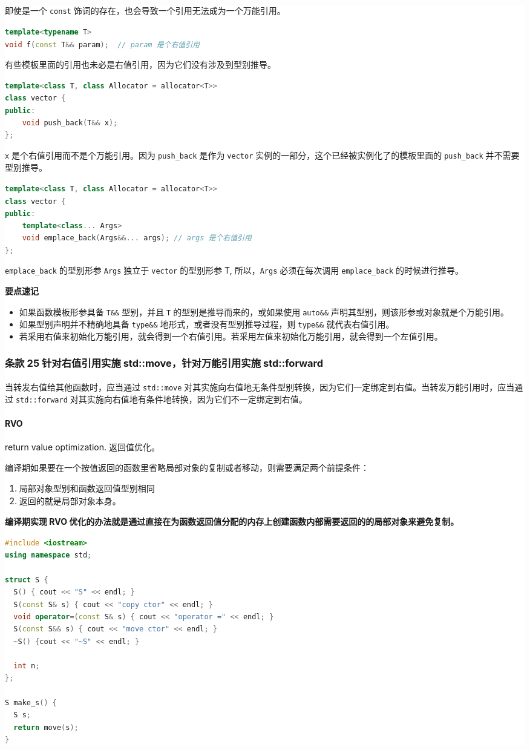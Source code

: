 即使是一个 `const` 饰词的存在，也会导致一个引用无法成为一个万能引用。

``` c++
template<typename T>
void f(const T&& param);  // param 是个右值引用
```

有些模板里面的引用也未必是右值引用，因为它们没有涉及到型别推导。

``` c++
template<class T, class Allocator = allocator<T>>
class vector {
public:
    void push_back(T&& x);
};
```

`x` 是个右值引用而不是个万能引用。因为 `push_back` 是作为 `vector` 实例的一部分，这个已经被实例化了的模板里面的 `push_back` 并不需要型别推导。

``` c++
template<class T, class Allocator = allocator<T>>
class vector {
public:
    template<class... Args>
    void emplace_back(Args&&... args); // args 是个右值引用
};
```

`emplace_back` 的型别形参 `Args` 独立于 `vector` 的型别形参 T, 所以，`Args` 必须在每次调用 `emplace_back` 的时候进行推导。

**要点速记**

- 如果函数模板形参具备 `T&&` 型别，并且 `T` 的型别是推导而来的，或如果使用 `auto&&` 声明其型别，则该形参或对象就是个万能引用。
- 如果型别声明并不精确地具备 `type&&` 地形式，或者没有型别推导过程，则 `type&&` 就代表右值引用。
- 若采用右值来初始化万能引用，就会得到一个右值引用。若采用左值来初始化万能引用，就会得到一个左值引用。

### 条款 25 针对右值引用实施 std::move，针对万能引用实施 std::forward

当转发右值给其他函数时，应当通过 `std::move` 对其实施向右值地无条件型别转换，因为它们一定绑定到右值。当转发万能引用时，应当通过 `std::forward` 对其实施向右值地有条件地转换，因为它们不一定绑定到右值。

#### RVO

return value optimization. 返回值优化。

编译期如果要在一个按值返回的函数里省略局部对象的复制或者移动，则需要满足两个前提条件：

1. 局部对象型别和函数返回值型别相同
2. 返回的就是局部对象本身。

**编译期实现 RVO 优化的办法就是通过直接在为函数返回值分配的内存上创建函数内部需要返回的的局部对象来避免复制。**

``` c++
#include <iostream>
using namespace std;

struct S {
  S() { cout << "S" << endl; }
  S(const S& s) { cout << "copy ctor" << endl; }
  void operator=(const S& s) { cout << "operator =" << endl; }
  S(const S&& s) { cout << "move ctor" << endl; }
  ~S() {cout << "~S" << endl; }

  int n;
};

S make_s() {
  S s;
  return move(s);
}

```